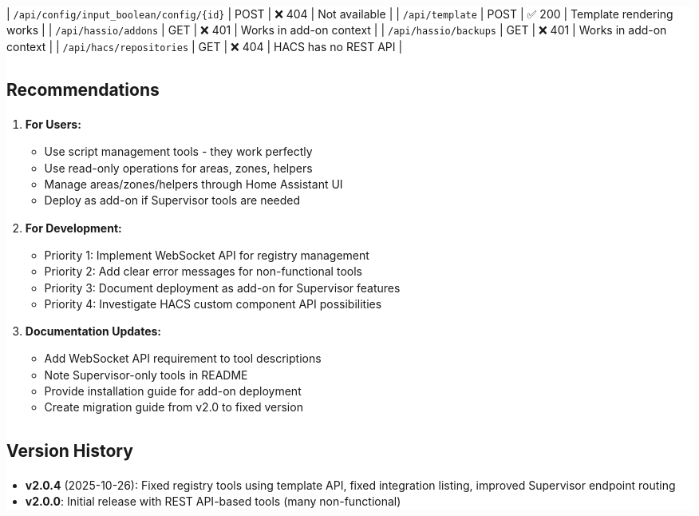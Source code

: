 | `/api/config/input_boolean/config/{id}` | POST | ❌ 404 | Not available |
| `/api/template` | POST | ✅ 200 | Template rendering works |
| `/api/hassio/addons` | GET | ❌ 401 | Works in add-on context |
| `/api/hassio/backups` | GET | ❌ 401 | Works in add-on context |
| `/api/hacs/repositories` | GET | ❌ 404 | HACS has no REST API |

## Recommendations

1. **For Users:**
   - Use script management tools - they work perfectly
   - Use read-only operations for areas, zones, helpers
   - Manage areas/zones/helpers through Home Assistant UI
   - Deploy as add-on if Supervisor tools are needed

2. **For Development:**
   - Priority 1: Implement WebSocket API for registry management
   - Priority 2: Add clear error messages for non-functional tools
   - Priority 3: Document deployment as add-on for Supervisor features
   - Priority 4: Investigate HACS custom component API possibilities

3. **Documentation Updates:**
   - Add WebSocket API requirement to tool descriptions
   - Note Supervisor-only tools in README
   - Provide installation guide for add-on deployment
   - Create migration guide from v2.0 to fixed version

## Version History

- **v2.0.4** (2025-10-26): Fixed registry tools using template API, fixed integration listing, improved Supervisor endpoint routing
- **v2.0.0**: Initial release with REST API-based tools (many non-functional)
